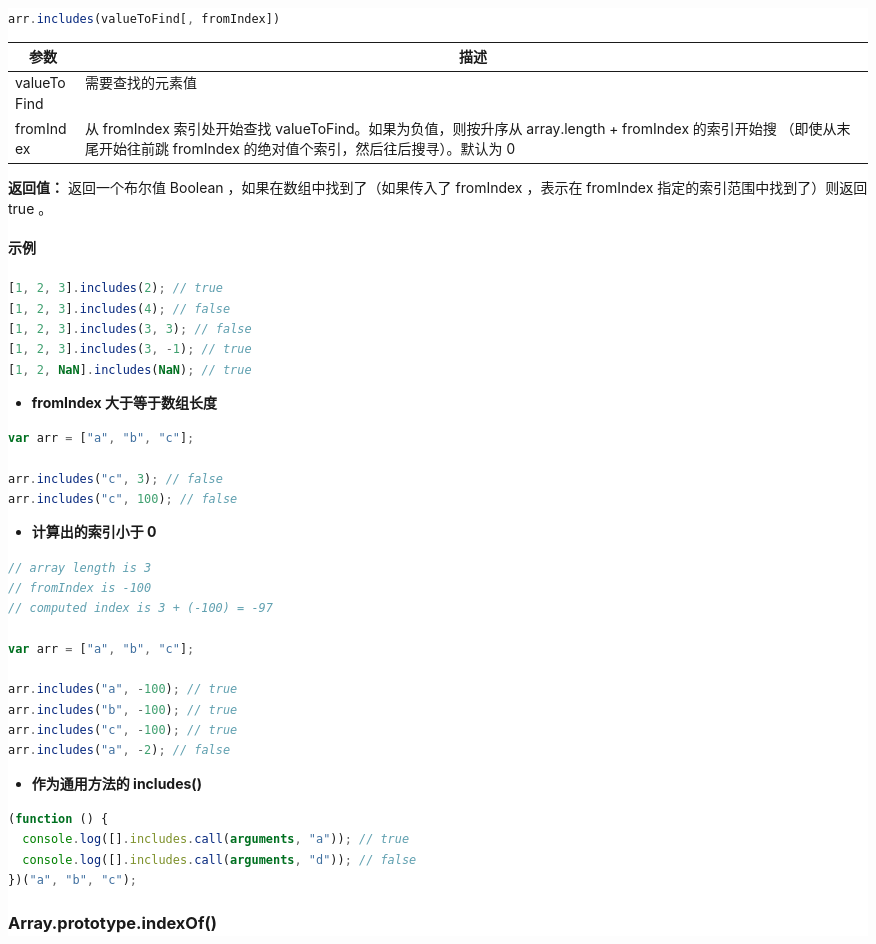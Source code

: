 ```js
arr.includes(valueToFind[, fromIndex])
```

| 参数        | 描述                                                                                                                                                                            |
| ----------- | ------------------------------------------------------------------------------------------------------------------------------------------------------------------------------- |
| valueToFind | 需要查找的元素值                                                                                                                                                                |
| fromIndex   | 从 fromIndex 索引处开始查找 valueToFind。如果为负值，则按升序从 array.length + fromIndex 的索引开始搜 （即使从末尾开始往前跳 fromIndex 的绝对值个索引，然后往后搜寻）。默认为 0 |

**返回值：** 返回一个布尔值 Boolean ，如果在数组中找到了（如果传入了 fromIndex ，表示在 fromIndex 指定的索引范围中找到了）则返回 true 。

#### 示例

```js
[1, 2, 3].includes(2); // true
[1, 2, 3].includes(4); // false
[1, 2, 3].includes(3, 3); // false
[1, 2, 3].includes(3, -1); // true
[1, 2, NaN].includes(NaN); // true
```

- **fromIndex 大于等于数组长度**

```js
var arr = ["a", "b", "c"];

arr.includes("c", 3); // false
arr.includes("c", 100); // false
```

- **计算出的索引小于 0**

```js
// array length is 3
// fromIndex is -100
// computed index is 3 + (-100) = -97

var arr = ["a", "b", "c"];

arr.includes("a", -100); // true
arr.includes("b", -100); // true
arr.includes("c", -100); // true
arr.includes("a", -2); // false
```

- **作为通用方法的 includes()**

```js
(function () {
  console.log([].includes.call(arguments, "a")); // true
  console.log([].includes.call(arguments, "d")); // false
})("a", "b", "c");
```

### Array.prototype.indexOf()
